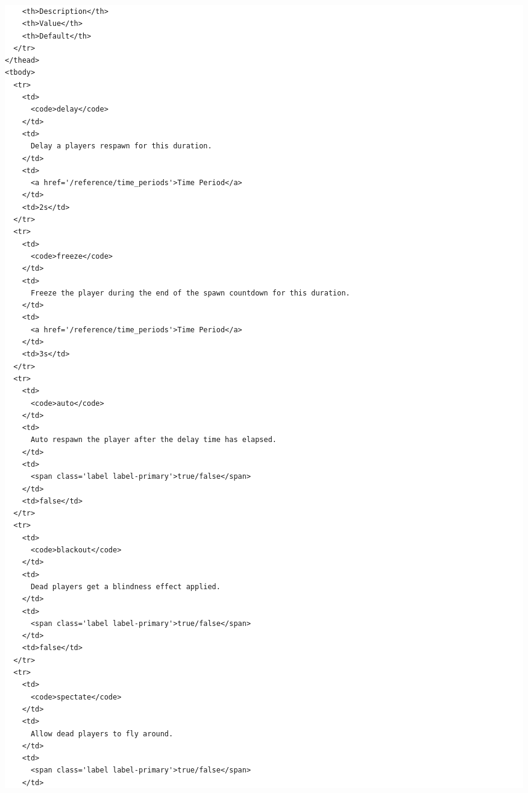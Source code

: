         <th>Description</th>
        <th>Value</th>
        <th>Default</th>
      </tr>
    </thead>
    <tbody>
      <tr>
        <td>
          <code>delay</code>
        </td>
        <td>
          Delay a players respawn for this duration.
        </td>
        <td>
          <a href='/reference/time_periods'>Time Period</a>
        </td>
        <td>2s</td>
      </tr>
      <tr>
        <td>
          <code>freeze</code>
        </td>
        <td>
          Freeze the player during the end of the spawn countdown for this duration.
        </td>
        <td>
          <a href='/reference/time_periods'>Time Period</a>
        </td>
        <td>3s</td>
      </tr>
      <tr>
        <td>
          <code>auto</code>
        </td>
        <td>
          Auto respawn the player after the delay time has elapsed.
        </td>
        <td>
          <span class='label label-primary'>true/false</span>
        </td>
        <td>false</td>
      </tr>
      <tr>
        <td>
          <code>blackout</code>
        </td>
        <td>
          Dead players get a blindness effect applied.
        </td>
        <td>
          <span class='label label-primary'>true/false</span>
        </td>
        <td>false</td>
      </tr>
      <tr>
        <td>
          <code>spectate</code>
        </td>
        <td>
          Allow dead players to fly around.
        </td>
        <td>
          <span class='label label-primary'>true/false</span>
        </td>
